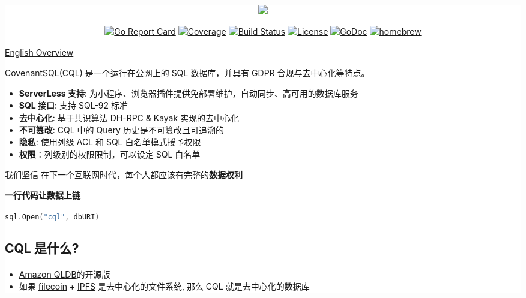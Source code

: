 <p align="center">
    <img src="logo/covenantsql_horizontal.png"
        width="760">
</p>
<p align="center">
    <a href="https://goreportcard.com/report/github.com/CovenantSQL/CovenantSQL">
        <img src="https://goreportcard.com/badge/github.com/CovenantSQL/CovenantSQL?style=flat-square"
            alt="Go Report Card"></a>
    <a href="https://codecov.io/gh/CovenantSQL/CovenantSQL">
        <img src="https://codecov.io/gh/CovenantSQL/CovenantSQL/branch/develop/graph/badge.svg"
            alt="Coverage"></a>
    <a href="https://travis-ci.org/CovenantSQL/CovenantSQL">
        <img src="https://travis-ci.org/CovenantSQL/CovenantSQL.png?branch=develop"
            alt="Build Status"/></a>
    <a href="https://opensource.org/licenses/Apache-2.0">
        <img src="https://img.shields.io/badge/License-Apache%202.0-blue.svg"
            alt="License"></a>
    <a href="https://godoc.org/github.com/CovenantSQL/CovenantSQL">
        <img src="https://img.shields.io/badge/godoc-reference-blue.svg"
            alt="GoDoc"></a>
    <a href="https://formulae.brew.sh/formula/cql">
        <img src="https://img.shields.io/homebrew/v/cql.svg?color=blue&label=brew%20install%20cql"
            alt="homebrew"></a>
</p>

[English Overview](https://github.com/CovenantSQL/CovenantSQL/blob/develop/README.md)

CovenantSQL(CQL) 是一个运行在公网上的 SQL 数据库，并具有 GDPR 合规与去中心化等特点。

- **ServerLess 支持**: 为小程序、浏览器插件提供免部署维护，自动同步、高可用的数据库服务
- **SQL 接口**: 支持 SQL-92 标准
- **去中心化**: 基于共识算法 DH-RPC & Kayak 实现的去中心化
- **不可篡改**: CQL 中的 Query 历史是不可篡改且可追溯的
- **隐私**: 使用列级 ACL 和 SQL 白名单模式授予权限
- **权限**：列级别的权限限制，可以设定 SQL 白名单

我们坚信 [在下一个互联网时代，每个人都应该有完整的**数据权利**](https://medium.com/@covenant_labs/covenantsql-the-sql-database-on-blockchain-db027aaf1e0e)


**一行代码让数据上链**

```go
sql.Open("cql", dbURI)
```

## CQL 是什么?

- [Amazon QLDB](https://aws.amazon.com/qldb/)的开源版
- 如果 [filecoin](https://filecoin.io/) + [IPFS](https://ipfs.io/) 是去中心化的文件系统, 那么 CQL 就是去中心化的数据库
